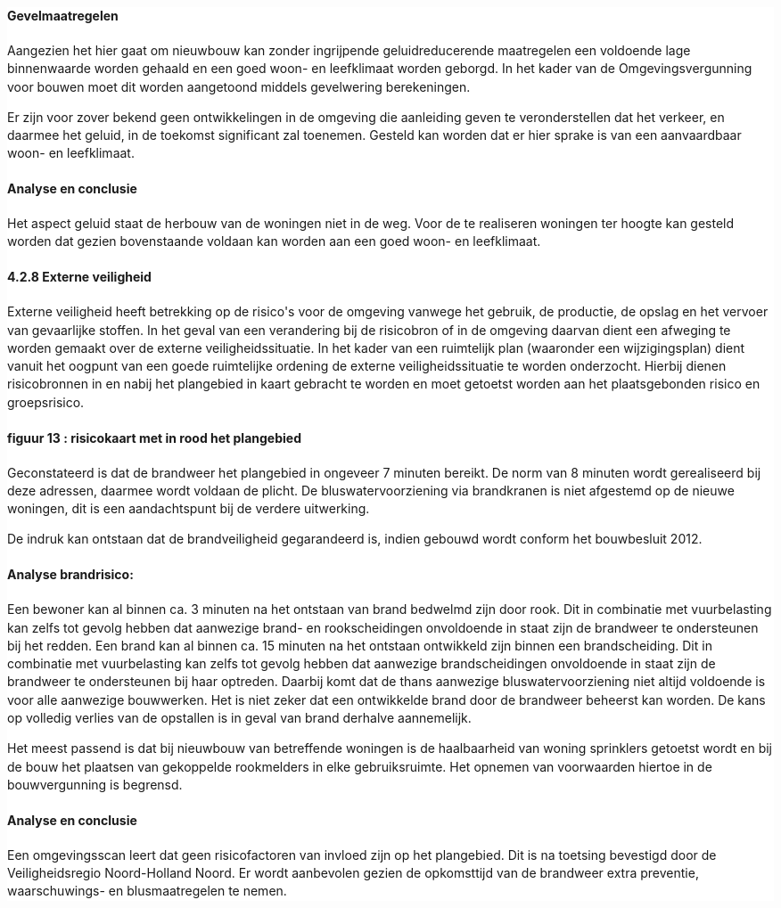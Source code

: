 #### Gevelmaatregelen

Aangezien het hier gaat om nieuwbouw kan zonder ingrijpende geluidreducerende maatregelen een voldoende lage binnenwaarde worden gehaald en een goed woon- en leefklimaat worden geborgd. In het kader van de Omgevingsvergunning voor bouwen moet dit worden aangetoond middels gevelwering berekeningen.

Er zijn voor zover bekend geen ontwikkelingen in de omgeving die aanleiding geven te veronderstellen dat het verkeer, en daarmee het geluid, in de toekomst significant zal toenemen. Gesteld kan worden dat er hier sprake is van een aanvaardbaar woon- en leefklimaat.

#### **Analyse en conclusie**

Het aspect geluid staat de herbouw van de woningen niet in de weg. Voor de te realiseren woningen ter hoogte kan gesteld worden dat gezien bovenstaande voldaan kan worden aan een goed woon- en leefklimaat.

#### **4.2.8 Externe veiligheid**

Externe veiligheid heeft betrekking op de risico's voor de omgeving vanwege het gebruik, de productie, de opslag en het vervoer van gevaarlijke stoffen. In het geval van een verandering bij de risicobron of in de omgeving daarvan dient een afweging te worden gemaakt over de externe veiligheidssituatie. In het kader van een ruimtelijk plan (waaronder een wijzigingsplan) dient vanuit het oogpunt van een goede ruimtelijke ordening de externe veiligheidssituatie te worden onderzocht. Hierbij dienen risicobronnen in en nabij het plangebied in kaart gebracht te worden en moet getoetst worden aan het plaatsgebonden risico en groepsrisico.

#### **figuur 13 : risicokaart met in rood het plangebied**

Geconstateerd is dat de brandweer het plangebied in ongeveer 7 minuten bereikt. De norm van 8 minuten wordt gerealiseerd bij deze adressen, daarmee wordt voldaan de plicht. De bluswatervoorziening via brandkranen is niet afgestemd op de nieuwe woningen, dit is een aandachtspunt bij de verdere uitwerking.

De indruk kan ontstaan dat de brandveiligheid gegarandeerd is, indien gebouwd wordt conform het bouwbesluit 2012.

#### Analyse brandrisico:

Een bewoner kan al binnen ca. 3 minuten na het ontstaan van brand bedwelmd zijn door rook. Dit in combinatie met vuurbelasting kan zelfs tot gevolg hebben dat aanwezige brand- en rookscheidingen onvoldoende in staat zijn de brandweer te ondersteunen bij het redden. Een brand kan al binnen ca. 15 minuten na het ontstaan ontwikkeld zijn binnen een brandscheiding. Dit in combinatie met vuurbelasting kan zelfs tot gevolg hebben dat aanwezige brandscheidingen onvoldoende in staat zijn de brandweer te ondersteunen bij haar optreden. Daarbij komt dat de thans aanwezige bluswatervoorziening niet altijd voldoende is voor alle aanwezige bouwwerken. Het is niet zeker dat een ontwikkelde brand door de brandweer beheerst kan worden. De kans op volledig verlies van de opstallen is in geval van brand derhalve aannemelijk.

Het meest passend is dat bij nieuwbouw van betreffende woningen is de haalbaarheid van woning sprinklers getoetst wordt en bij de bouw het plaatsen van gekoppelde rookmelders in elke gebruiksruimte. Het opnemen van voorwaarden hiertoe in de bouwvergunning is begrensd.

#### **Analyse en conclusie**

Een omgevingsscan leert dat geen risicofactoren van invloed zijn op het plangebied. Dit is na toetsing bevestigd door de Veiligheidsregio Noord-Holland Noord. Er wordt aanbevolen gezien de opkomsttijd van de brandweer extra preventie, waarschuwings- en blusmaatregelen te nemen.
